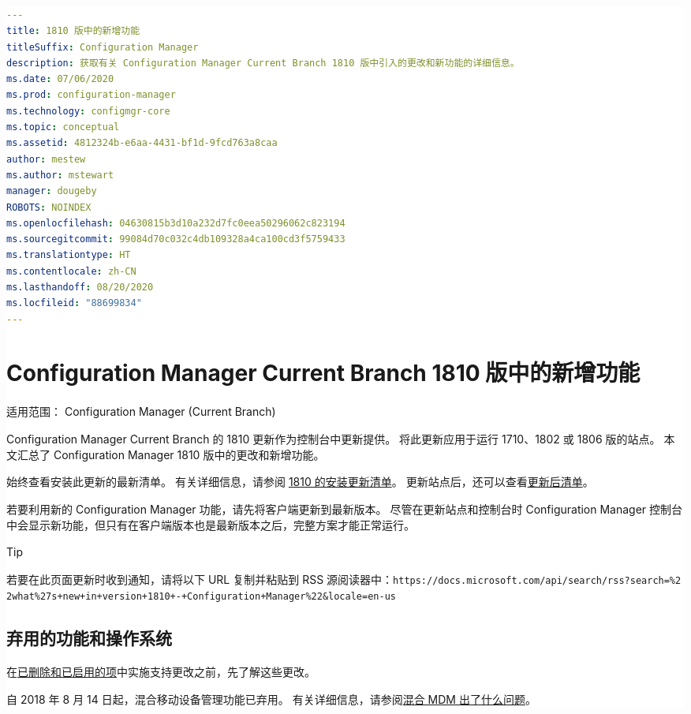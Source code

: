 ```yaml
---
title: 1810 版中的新增功能
titleSuffix: Configuration Manager
description: 获取有关 Configuration Manager Current Branch 1810 版中引入的更改和新功能的详细信息。
ms.date: 07/06/2020
ms.prod: configuration-manager
ms.technology: configmgr-core
ms.topic: conceptual
ms.assetid: 4812324b-e6aa-4431-bf1d-9fcd763a8caa
author: mestew
ms.author: mstewart
manager: dougeby
ROBOTS: NOINDEX
ms.openlocfilehash: 04630815b3d10a232d7fc0eea50296062c823194
ms.sourcegitcommit: 99084d70c032c4db109328a4ca100cd3f5759433
ms.translationtype: HT
ms.contentlocale: zh-CN
ms.lasthandoff: 08/20/2020
ms.locfileid: "88699834"
---
```

# <a name="whats-new-in-version-1810-of-configuration-manager-current-branch"></a>Configuration Manager Current Branch 1810 版中的新增功能

适用范围：  Configuration Manager (Current Branch)

Configuration Manager Current Branch 的 1810 更新作为控制台中更新提供。 将此更新应用于运行 1710、1802 或 1806 版的站点。  本文汇总了 Configuration Manager 1810 版中的更改和新增功能。  

始终查看安装此更新的最新清单。 有关详细信息，请参阅 [1810 的安装更新清单](../../servers/manage/checklist-for-installing-update-1810.md)。 更新站点后，还可以查看[更新后清单](../../servers/manage/checklist-for-installing-update-1810.md#post-update-checklist)。

若要利用新的 Configuration Manager 功能，请先将客户端更新到最新版本。 尽管在更新站点和控制台时 Configuration Manager 控制台中会显示新功能，但只有在客户端版本也是最新版本之后，完整方案才能正常运行。

  

> [!Tip]  
> 若要在此页面更新时收到通知，请将以下 URL 复制并粘贴到 RSS 源阅读器中：`https://docs.microsoft.com/api/search/rss?search=%22what%27s+new+in+version+1810+-+Configuration+Manager%22&locale=en-us`



## <a name="deprecated-features-and-operating-systems"></a><a name="bkmk_deprecated"></a>弃用的功能和操作系统

在[已删除和已启用的项](deprecated/removed-and-deprecated.md)中实施支持更改之前，先了解这些更改。

自 2018 年 8 月 14 日起，混合移动设备管理功能已弃用。 有关详细信息，请参阅[混合 MDM 出了什么问题](../../../mdm/understand/what-happened-to-hybrid.md)。  
